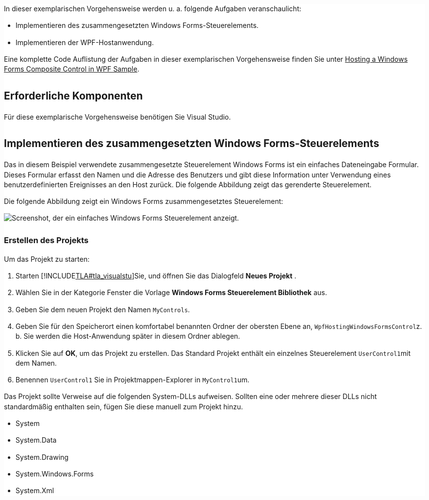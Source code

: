  In dieser exemplarischen Vorgehensweise werden u. a. folgende Aufgaben veranschaulicht:  
  
- Implementieren des zusammengesetzten Windows Forms-Steuerelements.  
  
- Implementieren der WPF-Hostanwendung.  
  
 Eine komplette Code Auflistung der Aufgaben in dieser exemplarischen Vorgehensweise finden Sie unter [Hosting a Windows Forms Composite Control in WPF Sample](https://go.microsoft.com/fwlink/?LinkID=159999).  
  
## <a name="prerequisites"></a>Erforderliche Komponenten  

Für diese exemplarische Vorgehensweise benötigen Sie Visual Studio.
  
## <a name="implementing-the-windows-forms-composite-control"></a>Implementieren des zusammengesetzten Windows Forms-Steuerelements  
 Das in diesem Beispiel verwendete zusammengesetzte Steuerelement Windows Forms ist ein einfaches Dateneingabe Formular. Dieses Formular erfasst den Namen und die Adresse des Benutzers und gibt diese Information unter Verwendung eines benutzerdefinierten Ereignisses an den Host zurück. Die folgende Abbildung zeigt das gerenderte Steuerelement.  

 Die folgende Abbildung zeigt ein Windows Forms zusammengesetztes Steuerelement:  

 ![Screenshot, der ein einfaches Windows Forms Steuerelement anzeigt.](./media/walkthrough-hosting-a-windows-forms-composite-control-in-wpf/windows-forms-control.gif)  
  
### <a name="creating-the-project"></a>Erstellen des Projekts  
 Um das Projekt zu starten:  
  
1. Starten [!INCLUDE[TLA#tla_visualstu](../../../../includes/tlasharptla-visualstu-md.md)]Sie, und öffnen Sie das Dialogfeld **Neues Projekt** .  
  
2. Wählen Sie in der Kategorie Fenster die Vorlage **Windows Forms Steuerelement Bibliothek** aus.  
  
3. Geben Sie dem neuen Projekt den Namen `MyControls`.  
  
4. Geben Sie für den Speicherort einen komfortabel benannten Ordner der obersten Ebene an, `WpfHostingWindowsFormsControl`z. b. Sie werden die Host-Anwendung später in diesem Ordner ablegen.  
  
5. Klicken Sie auf **OK**, um das Projekt zu erstellen. Das Standard Projekt enthält ein einzelnes Steuerelement `UserControl1`mit dem Namen.  
  
6. Benennen `UserControl1` Sie in Projektmappen-Explorer in `MyControl1`um.  
  
 Das Projekt sollte Verweise auf die folgenden System-DLLs aufweisen. Sollten eine oder mehrere dieser DLLs nicht standardmäßig enthalten sein, fügen Sie diese manuell zum Projekt hinzu.  
  
- System  
  
- <legacyBold>System.Data</legacyBold>  
  
- System.Drawing  
  
- System.Windows.Forms  
  
- System.Xml  
  